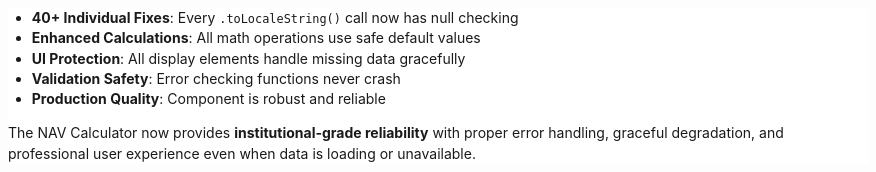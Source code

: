 - **40+ Individual Fixes**: Every `.toLocaleString()` call now has null checking
- **Enhanced Calculations**: All math operations use safe default values  
- **UI Protection**: All display elements handle missing data gracefully
- **Validation Safety**: Error checking functions never crash
- **Production Quality**: Component is robust and reliable

The NAV Calculator now provides **institutional-grade reliability** with proper error handling, graceful degradation, and professional user experience even when data is loading or unavailable.